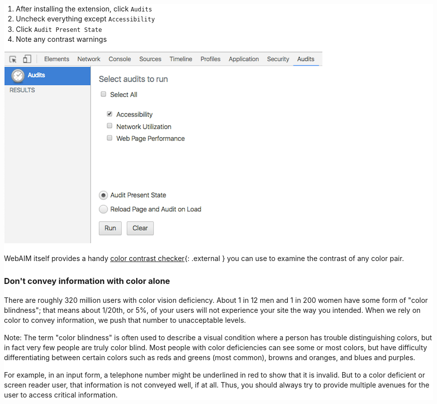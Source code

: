  1. After installing the extension, click `Audits`
 1. Uncheck everything except `Accessibility`
 1. Click `Audit Present State`
 1. Note any contrast warnings

![the devtools contrast audit dialog](imgs/contrast-audit.png)

WebAIM itself provides a handy [color contrast
checker](http://webaim.org/resources/contrastchecker/){: .external } you can use
to examine the contrast of any color pair.

### Don't convey information with color alone

There are roughly 320 million users with color vision deficiency. About 1 in 12
men and 1 in 200 women have some form of "color blindness"; that means about
1/20th, or 5%, of your users will not experience your site the way you intended.
When we rely on color to convey information, we push that number to unacceptable
levels.

Note: The term "color blindness" is often used to describe a visual condition
where a person has trouble distinguishing colors, but in fact very few people
are truly color blind. Most people with color deficiencies can see some or most
colors, but have difficulty differentiating between certain colors such as reds
and greens (most common), browns and oranges, and blues and purples.

For example, in an input form, a telephone number might be underlined in red to
show that it is invalid. But to a color deficient or screen reader user, that
information is not conveyed well, if at all. Thus, you should always try to
provide multiple avenues for the user to access critical information.
